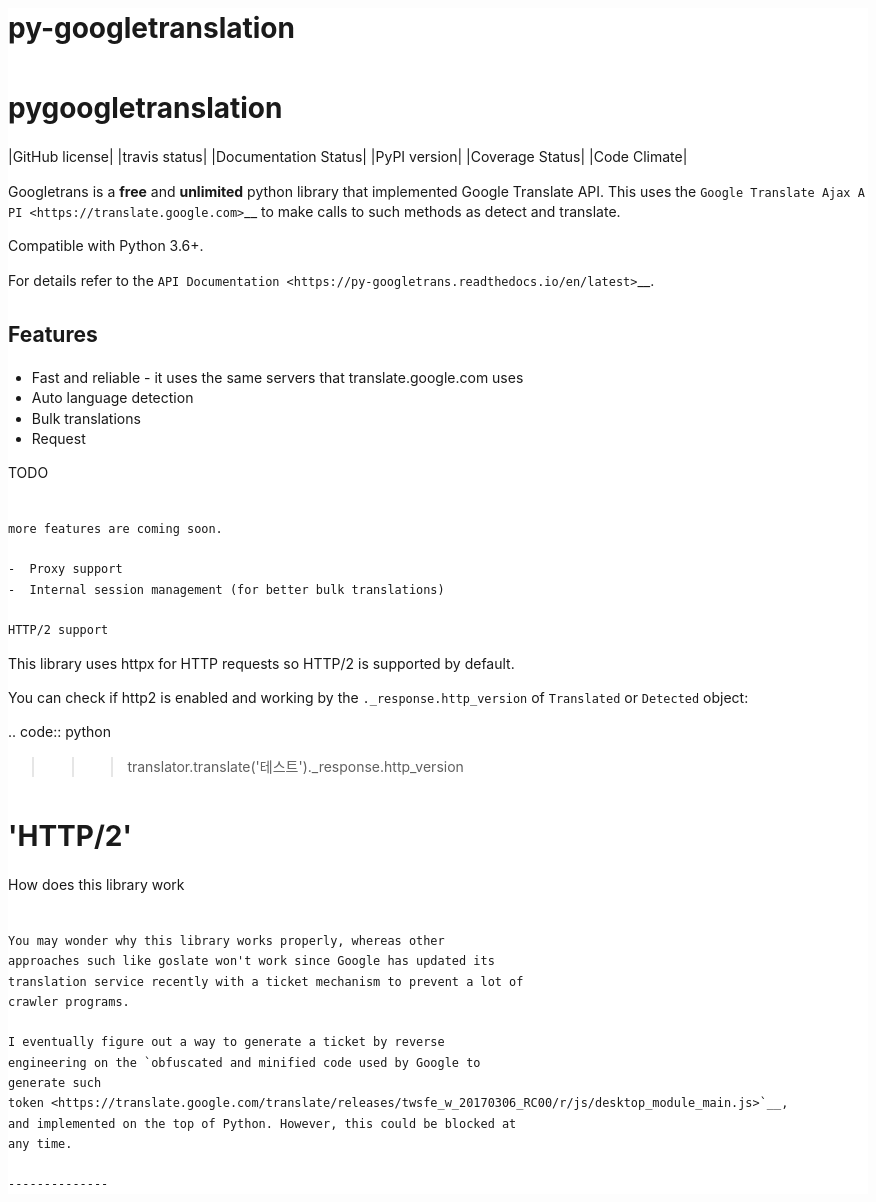 # py-googletranslation

pygoogletranslation
===========

|GitHub license| |travis status| |Documentation Status| |PyPI version|
|Coverage Status| |Code Climate|

Googletrans is a **free** and **unlimited** python library that
implemented Google Translate API. This uses the `Google Translate Ajax
API <https://translate.google.com>`__ to make calls to such methods as
detect and translate.

Compatible with Python 3.6+.

For details refer to the `API
Documentation <https://py-googletrans.readthedocs.io/en/latest>`__.

Features
--------

-  Fast and reliable - it uses the same servers that
   translate.google.com uses
-  Auto language detection
-  Bulk translations
-  Request

TODO
~~~~

more features are coming soon.

-  Proxy support
-  Internal session management (for better bulk translations)

HTTP/2 support
~~~~~~~~~~~~~~

This library uses httpx for HTTP requests so HTTP/2 is supported by default.

You can check if http2 is enabled and working by the `._response.http_version` of `Translated` or `Detected` object:

.. code:: python

   >>> translator.translate('테스트')._response.http_version
   # 'HTTP/2'


How does this library work
~~~~~~~~~~~~~~~~~~~~~~~~~~

You may wonder why this library works properly, whereas other
approaches such like goslate won't work since Google has updated its
translation service recently with a ticket mechanism to prevent a lot of
crawler programs.

I eventually figure out a way to generate a ticket by reverse
engineering on the `obfuscated and minified code used by Google to
generate such
token <https://translate.google.com/translate/releases/twsfe_w_20170306_RC00/r/js/desktop_module_main.js>`__,
and implemented on the top of Python. However, this could be blocked at
any time.

--------------
~~~~~~~~~~~~~~~~~~~~~~~~~~